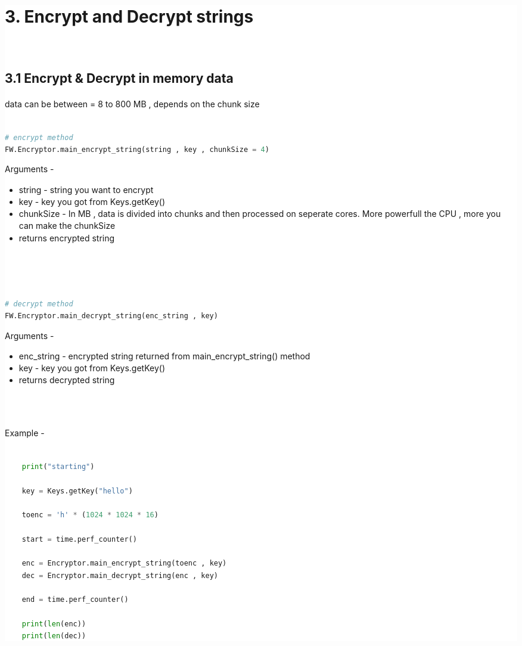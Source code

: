 














# 3. Encrypt and Decrypt strings

<br> 

## 3.1 Encrypt & Decrypt in memory data 

data can be between = 8 to 800 MB , depends on the chunk size

```python

# encrypt method
FW.Encryptor.main_encrypt_string(string , key , chunkSize = 4)
```

Arguments - 
* string - string you want to encrypt
* key - key you got from Keys.getKey()
* chunkSize - In MB , data is divided into chunks and then processed on seperate cores. More powerfull the CPU , more you can make the chunkSize
* returns encrypted string

<br>
<br>


```python

# decrypt method
FW.Encryptor.main_decrypt_string(enc_string , key)
```

Arguments - 
* enc_string - encrypted string returned from main_encrypt_string() method
* key - key you got from Keys.getKey()
* returns decrypted string


<br>
<br>

Example - 
```python

    print("starting")

    key = Keys.getKey("hello")

    toenc = 'h' * (1024 * 1024 * 16)

    start = time.perf_counter()

    enc = Encryptor.main_encrypt_string(toenc , key)
    dec = Encryptor.main_decrypt_string(enc , key)

    end = time.perf_counter()

    print(len(enc))
    print(len(dec))

```